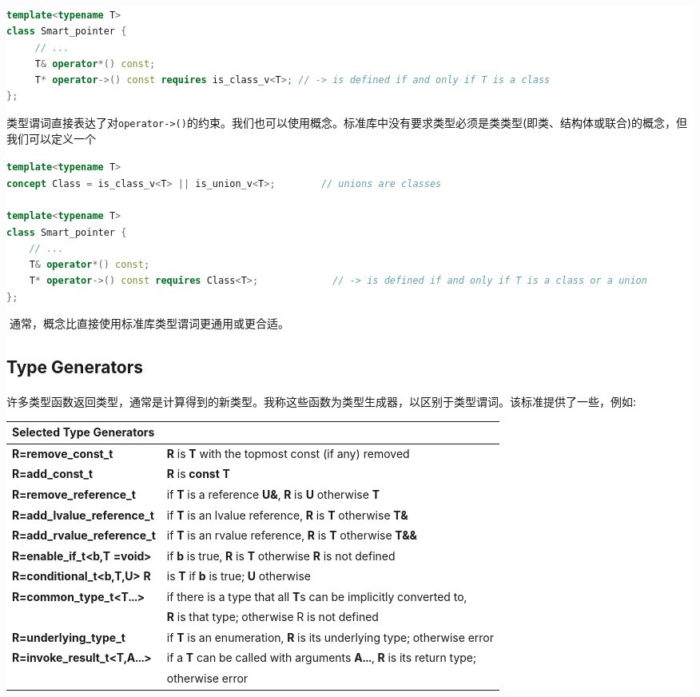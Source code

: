 ```c++
template<typename T>
class Smart_pointer {
     // ...
     T& operator*() const;
     T* operator->() const requires is_class_v<T>; // -> is defined if and only if T is a class
};
```

​		类型谓词直接表达了对`operator->()`的约束。我们也可以使用概念。标准库中没有要求类型必须是类类型(即类、结构体或联合)的概念，但我们可以定义一个

```c++
template<typename T>
concept Class = is_class_v<T> || is_union_v<T>;        // unions are classes

template<typename T>
class Smart_pointer {
    // ...
    T& operator*() const;
    T* operator->() const requires Class<T>;             // -> is defined if and only if T is a class or a union
};
```

​		通常，概念比直接使用标准库类型谓词更通用或更合适。



## Type Generators

​		许多类型函数返回类型，通常是计算得到的新类型。我称这些函数为类型生成器，以区别于类型谓词。该标准提供了一些，例如:

| **Selected Type Generators**    |                                                              |
| :------------------------------ | ------------------------------------------------------------ |
| **R=remove_const_t<T>**         | **R** is **T** with the topmost const (if any) removed       |
| **R=add_const_t<T>**            | **R** is **const T**                                         |
| **R=remove_reference_t<T>**     | if **T** is a reference **U&**, **R** is **U** otherwise **T** |
| **R=add_lvalue_reference_t<T>** | if **T** is an lvalue reference, **R** is **T** otherwise **T&** |
| **R=add_rvalue_reference_t<T>** | if **T** is an rvalue reference, **R** is **T** otherwise **T&&** |
| **R=enable_if_t<b,T =void>**    | if **b** is true, **R** is **T** otherwise **R** is not defined |
| **R=conditional_t<b,T,U> R**    | is **T** if **b** is true; **U** otherwise                   |
| **R=common_type_t<T...>**       | if there is a type that all **T**s can be implicitly converted to, |
|                                 | **R** is that type; otherwise R is not defined               |
| **R=underlying_type_t<T>**      | if **T** is an enumeration, **R** is its underlying type; otherwise error |
| **R=invoke_result_t<T,A...>**   | if a **T** can be called with arguments **A...**, **R** is its return type; |
|                                 | otherwise error                                              |
